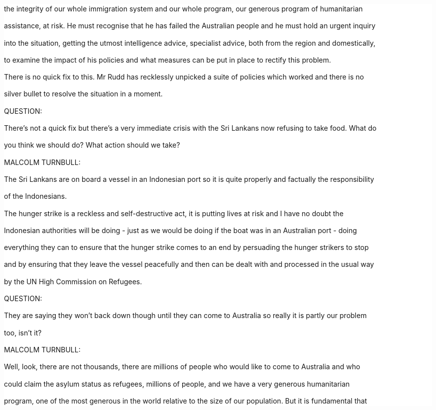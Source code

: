  the integrity of our whole immigration system and our whole program, our generous program of humanitarian 

 assistance, at risk. He must recognise that he has failed the Australian people and he must hold an urgent inquiry 

 into the situation, getting the utmost intelligence advice, specialist advice, both from the region and domestically, 

 to examine the impact of his policies and what measures can be put in place to rectify this problem.  

 There is no quick fix to this. Mr Rudd has recklessly unpicked a suite of policies which worked and there is no 

 silver bullet to resolve the situation in a moment.  

 QUESTION:  

 There’s not a quick fix but there’s a very immediate crisis with the Sri Lankans now refusing to take food. What do 

 you think we should do? What action should we take?  

 MALCOLM TURNBULL:  

 The Sri Lankans are on board a vessel in an Indonesian port so it is quite properly and factually the responsibility 

 of the Indonesians.  

 The hunger strike is a reckless and self-destructive act, it is putting lives at risk and I have no doubt the 

 Indonesian authorities will be doing - just as we would be doing if the boat was in an Australian port - doing 

 everything they can to ensure that the hunger strike comes to an end by persuading the hunger strikers to stop 

 and by ensuring that they leave the vessel peacefully and then can be dealt with and processed in the usual way 

 by the UN High Commission on Refugees.  

 QUESTION:  

 They are saying they won’t back down though until they can come to Australia so really it is partly our problem 

 too, isn’t it?  

 MALCOLM TURNBULL:  

 Well, look, there are not thousands, there are millions of people who would like to come to Australia and who 

 could claim the asylum status as refugees, millions of people, and we have a very generous humanitarian 

 program, one of the most generous in the world relative to the size of our population. But it is fundamental that 
